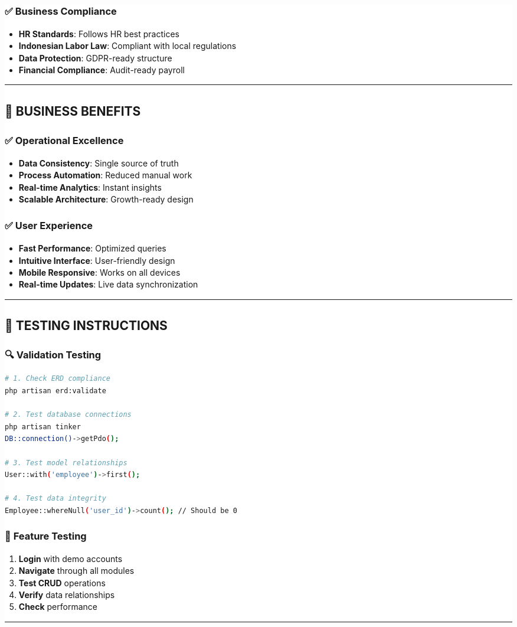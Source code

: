 ### ✅ **Business Compliance**
- **HR Standards**: Follows HR best practices
- **Indonesian Labor Law**: Compliant with local regulations
- **Data Protection**: GDPR-ready structure
- **Financial Compliance**: Audit-ready payroll

---

## 🎯 **BUSINESS BENEFITS**

### ✅ **Operational Excellence**
- **Data Consistency**: Single source of truth
- **Process Automation**: Reduced manual work
- **Real-time Analytics**: Instant insights
- **Scalable Architecture**: Growth-ready design

### ✅ **User Experience**
- **Fast Performance**: Optimized queries
- **Intuitive Interface**: User-friendly design
- **Mobile Responsive**: Works on all devices
- **Real-time Updates**: Live data synchronization

---

## 📱 **TESTING INSTRUCTIONS**

### 🔍 **Validation Testing**
```bash
# 1. Check ERD compliance
php artisan erd:validate

# 2. Test database connections
php artisan tinker
DB::connection()->getPdo();

# 3. Test model relationships
User::with('employee')->first();

# 4. Test data integrity
Employee::whereNull('user_id')->count(); // Should be 0
```

### 🎯 **Feature Testing**
1. **Login** with demo accounts
2. **Navigate** through all modules
3. **Test CRUD** operations
4. **Verify** data relationships
5. **Check** performance

---